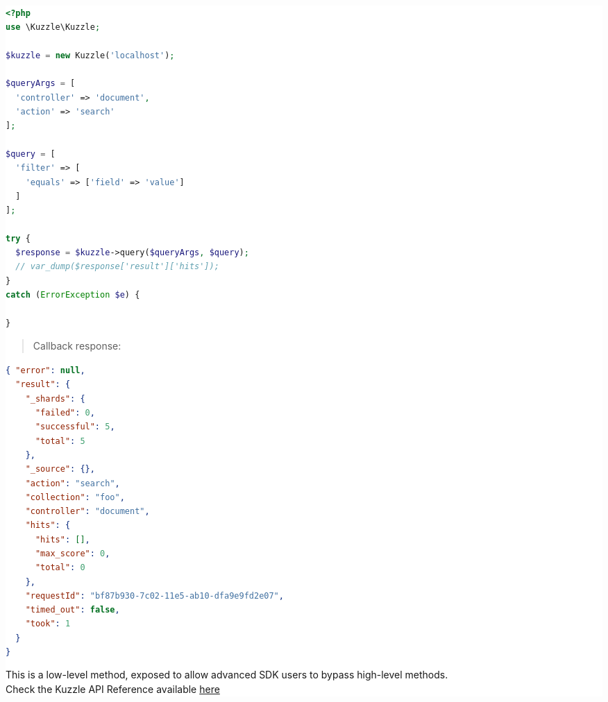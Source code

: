 ```php
<?php
use \Kuzzle\Kuzzle;

$kuzzle = new Kuzzle('localhost');

$queryArgs = [
  'controller' => 'document',
  'action' => 'search'
];

$query = [
  'filter' => [
    'equals' => ['field' => 'value']
  ]
];

try {
  $response = $kuzzle->query($queryArgs, $query);
  // var_dump($response['result']['hits']);
}
catch (ErrorException $e) {

}
```

> Callback response:

```json
{ "error": null,
  "result": {
    "_shards": {
      "failed": 0,
      "successful": 5,
      "total": 5
    },
    "_source": {},
    "action": "search",
    "collection": "foo",
    "controller": "document",
    "hits": {
      "hits": [],
      "max_score": 0,
      "total": 0
    },
    "requestId": "bf87b930-7c02-11e5-ab10-dfa9e9fd2e07",
    "timed_out": false,
    "took": 1
  }
}
```

<aside class="warning">
This is a low-level method, exposed to allow advanced SDK users to bypass high-level methods.<br/>
Check the Kuzzle API Reference available <a href="/api-reference">here</a>
</aside>
